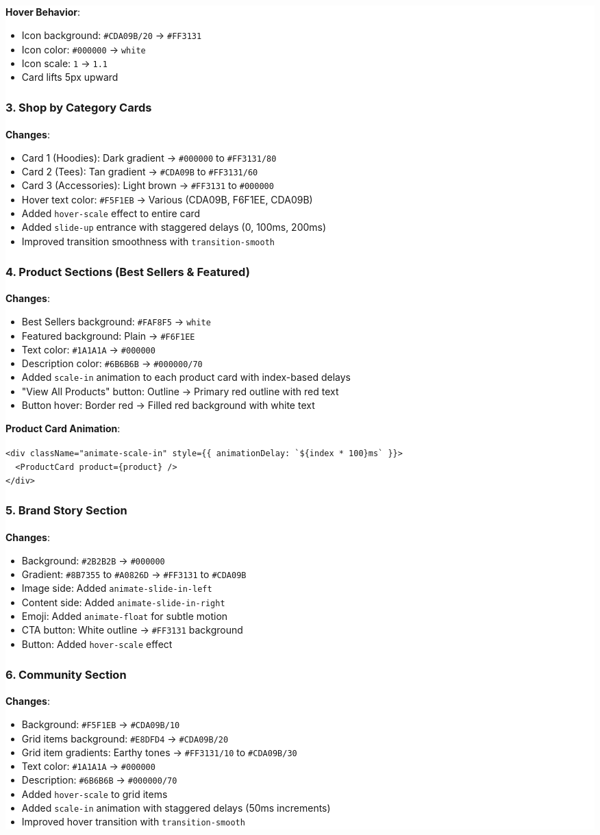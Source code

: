 **Hover Behavior**:
- Icon background: `#CDA09B/20` → `#FF3131`
- Icon color: `#000000` → `white`
- Icon scale: `1` → `1.1`
- Card lifts 5px upward

### 3. Shop by Category Cards

**Changes**:
- Card 1 (Hoodies): Dark gradient → `#000000` to `#FF3131/80`
- Card 2 (Tees): Tan gradient → `#CDA09B` to `#FF3131/60`
- Card 3 (Accessories): Light brown → `#FF3131` to `#000000`
- Hover text color: `#F5F1EB` → Various (CDA09B, F6F1EE, CDA09B)
- Added `hover-scale` effect to entire card
- Added `slide-up` entrance with staggered delays (0, 100ms, 200ms)
- Improved transition smoothness with `transition-smooth`

### 4. Product Sections (Best Sellers & Featured)

**Changes**:
- Best Sellers background: `#FAF8F5` → `white`
- Featured background: Plain → `#F6F1EE`
- Text color: `#1A1A1A` → `#000000`
- Description color: `#6B6B6B` → `#000000/70`
- Added `scale-in` animation to each product card with index-based delays
- "View All Products" button: Outline → Primary red outline with red text
- Button hover: Border red → Filled red background with white text

**Product Card Animation**:
```tsx
<div className="animate-scale-in" style={{ animationDelay: `${index * 100}ms` }}>
  <ProductCard product={product} />
</div>
```

### 5. Brand Story Section

**Changes**:
- Background: `#2B2B2B` → `#000000`
- Gradient: `#8B7355` to `#A0826D` → `#FF3131` to `#CDA09B`
- Image side: Added `animate-slide-in-left`
- Content side: Added `animate-slide-in-right`
- Emoji: Added `animate-float` for subtle motion
- CTA button: White outline → `#FF3131` background
- Button: Added `hover-scale` effect

### 6. Community Section

**Changes**:
- Background: `#F5F1EB` → `#CDA09B/10`
- Grid items background: `#E8DFD4` → `#CDA09B/20`
- Grid item gradients: Earthy tones → `#FF3131/10` to `#CDA09B/30`
- Text color: `#1A1A1A` → `#000000`
- Description: `#6B6B6B` → `#000000/70`
- Added `hover-scale` to grid items
- Added `scale-in` animation with staggered delays (50ms increments)
- Improved hover transition with `transition-smooth`
